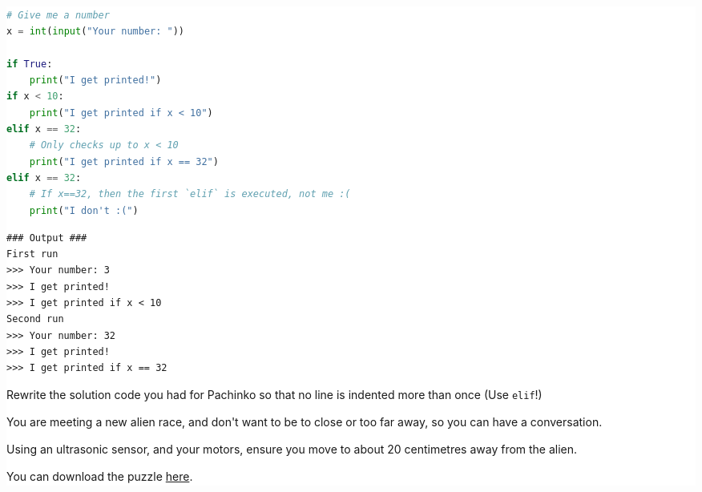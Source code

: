 <div class="code_container" markdown="1">

```python
# Give me a number
x = int(input("Your number: "))

if True:
    print("I get printed!")
if x < 10:
    print("I get printed if x < 10")
elif x == 32:
    # Only checks up to x < 10
    print("I get printed if x == 32")
elif x == 32:
    # If x==32, then the first `elif` is executed, not me :(
    print("I don't :(")
```

```text
### Output ###
First run
>>> Your number: 3
>>> I get printed!
>>> I get printed if x < 10
Second run
>>> Your number: 32
>>> I get printed!
>>> I get printed if x == 32
```

</div>

<div class="puzzle" markdown="1" title="Simpler code">

Rewrite the solution code you had for Pachinko so that no line is indented more than once (Use `elif`!)

</div>

<div class="puzzle" markdown="1" title="Social Distancing">

You are meeting a new alien race, and don't want to be to close or too far away, so you can have a conversation.

Using an ultrasonic sensor, and your motors, ensure you move to about 20 centimetres away from the alien.

You can download the puzzle [here](ev3simc://drive.google.com/uc?export=download&id=1hRMoqcS978QvAjYhrfbu9kUX69Fox91n).
